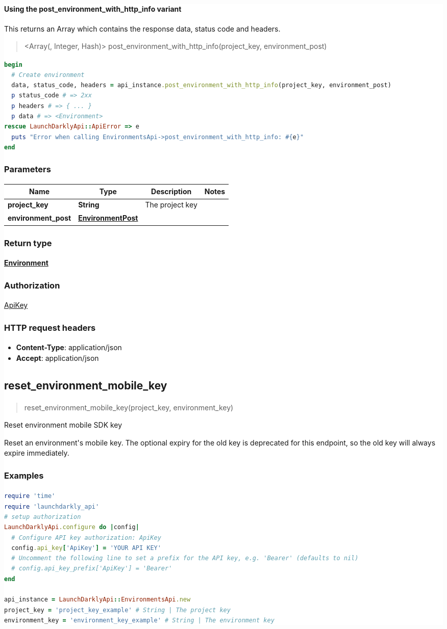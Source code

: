 #### Using the post_environment_with_http_info variant

This returns an Array which contains the response data, status code and headers.

> <Array(<Environment>, Integer, Hash)> post_environment_with_http_info(project_key, environment_post)

```ruby
begin
  # Create environment
  data, status_code, headers = api_instance.post_environment_with_http_info(project_key, environment_post)
  p status_code # => 2xx
  p headers # => { ... }
  p data # => <Environment>
rescue LaunchDarklyApi::ApiError => e
  puts "Error when calling EnvironmentsApi->post_environment_with_http_info: #{e}"
end
```

### Parameters

| Name | Type | Description | Notes |
| ---- | ---- | ----------- | ----- |
| **project_key** | **String** | The project key |  |
| **environment_post** | [**EnvironmentPost**](EnvironmentPost.md) |  |  |

### Return type

[**Environment**](Environment.md)

### Authorization

[ApiKey](../README.md#ApiKey)

### HTTP request headers

- **Content-Type**: application/json
- **Accept**: application/json


## reset_environment_mobile_key

> <Environment> reset_environment_mobile_key(project_key, environment_key)

Reset environment mobile SDK key

Reset an environment's mobile key. The optional expiry for the old key is deprecated for this endpoint, so the old key will always expire immediately.

### Examples

```ruby
require 'time'
require 'launchdarkly_api'
# setup authorization
LaunchDarklyApi.configure do |config|
  # Configure API key authorization: ApiKey
  config.api_key['ApiKey'] = 'YOUR API KEY'
  # Uncomment the following line to set a prefix for the API key, e.g. 'Bearer' (defaults to nil)
  # config.api_key_prefix['ApiKey'] = 'Bearer'
end

api_instance = LaunchDarklyApi::EnvironmentsApi.new
project_key = 'project_key_example' # String | The project key
environment_key = 'environment_key_example' # String | The environment key
```